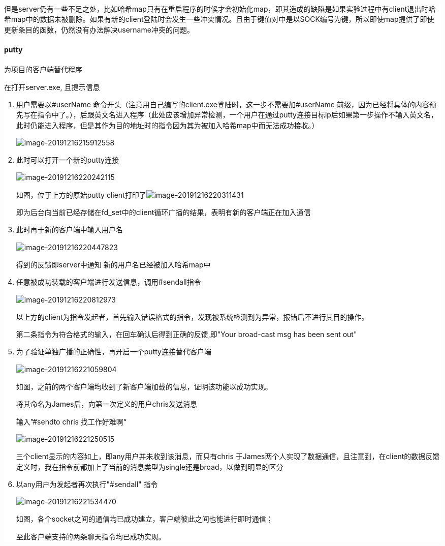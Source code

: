 但是server仍有一些不足之处，比如哈希map只有在重启程序的时候才会初始化map，即其造成的缺陷是如果实验过程中有client退出时哈希map中的数据未被删除。如果有新的client登陆时会发生一些冲突情况。且由于键值对中是以SOCK编号为键，所以即使map提供了即使更新条目的函数，仍然没有办法解决username冲突的问题。

#### **putty**
为项目的客户端替代程序

在打开server.exe, 且提示信息

1. 用户需要以#userName 命令开头（注意用自己编写的client.exe登陆时，这一步不需要加#userName 前缀，因为已经将具体的内容预先写在指令中了。），后跟英文名进入程序（此处应该增加异常检测，一个用户在通过putty连接目标ip后如果第一步操作不输入英文名，此时仍能进入程序，但是其作为目的地址时的指令因为其为被加入哈希map中而无法成功接收。）

   ![image-20191216215912558](C:\Users\Chris\AppData\Roaming\Typora\typora-user-images\image-20191216215912558.png)

2. 此时可以打开一个新的putty连接

   ![image-20191216220242115](C:\Users\Chris\AppData\Roaming\Typora\typora-user-images\image-20191216220242115.png)

   如图，位于上方的原始putty client打印了![image-20191216220311431](C:\Users\Chris\AppData\Roaming\Typora\typora-user-images\image-20191216220311431.png)

   即为后台向当前已经存储在fd_set中的client循环广播的结果，表明有新的客户端正在加入通信

3. 此时再于新的客户端中输入用户名

   ![image-20191216220447823](C:\Users\Chris\AppData\Roaming\Typora\typora-user-images\image-20191216220447823.png)

   得到的反馈即server中通知 新的用户名已经被加入哈希map中

4. 任意被成功装载的客户端进行发送信息，调用#sendall指令

   ![image-20191216220812973](C:\Users\Chris\AppData\Roaming\Typora\typora-user-images\image-20191216220812973.png)

   以上方的client为指令发起者，首先输入错误格式的指令，发现被系统检测到为异常，报错后不进行其目的操作。

   第二条指令为符合格式的输入，在回车确认后得到正确的反馈,即"Your broad-cast msg has been sent out"

5. 为了验证单独广播的正确性，再开启一个putty连接替代客户端

   ![image-20191216221059804](C:\Users\Chris\AppData\Roaming\Typora\typora-user-images\image-20191216221059804.png)

   如图，之前的两个客户端均收到了新客户端加载的信息，证明该功能以成功实现。

   将其命名为James后，向第一次定义的用户chris发送消息

   输入”#sendto chris 找工作好难啊“

   ![image-20191216221250515](C:\Users\Chris\AppData\Roaming\Typora\typora-user-images\image-20191216221250515.png)

   三个client显示的内容如上，即any用户并未收到该消息，而只有chris 于James两个人实现了数据通信，且注意到，在client的数据反馈定义时，我在指令前都加上了当前的消息类型为single还是broad，以做到明显的区分

6. 以any用户为发起者再次执行"#sendall" 指令

   ![image-20191216221534470](C:\Users\Chris\AppData\Roaming\Typora\typora-user-images\image-20191216221534470.png)

   如图，各个socket之间的通信均已成功建立，客户端彼此之间也能进行即时通信；

   至此客户端支持的两条聊天指令均已成功实现。
